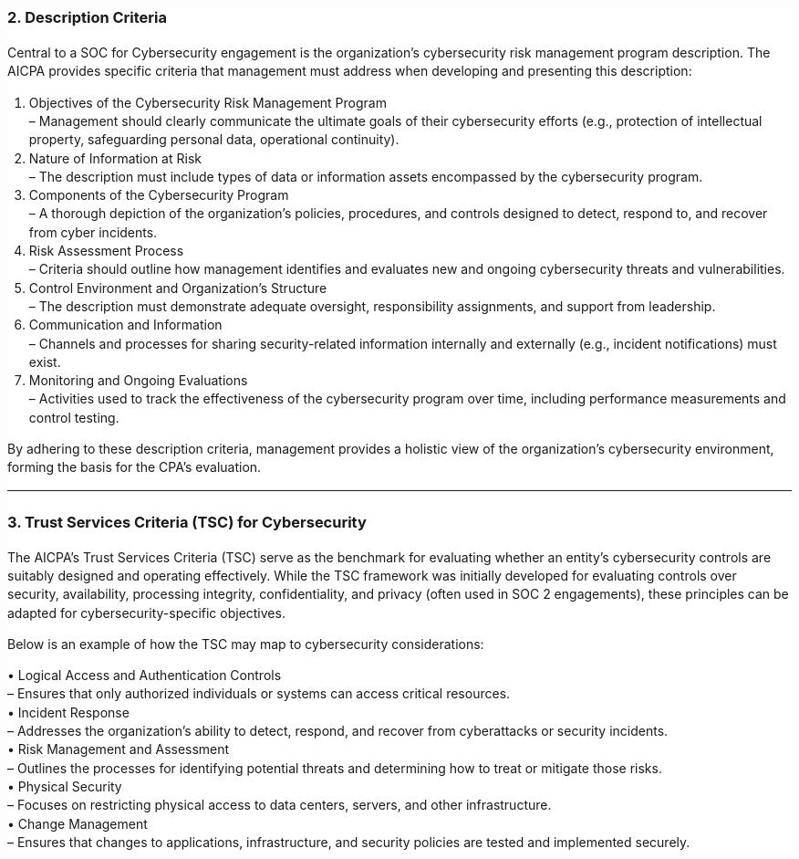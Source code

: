 ### 2. Description Criteria

Central to a SOC for Cybersecurity engagement is the organization’s cybersecurity risk management program description. The AICPA provides specific criteria that management must address when developing and presenting this description:

1. Objectives of the Cybersecurity Risk Management Program  
   – Management should clearly communicate the ultimate goals of their cybersecurity efforts (e.g., protection of intellectual property, safeguarding personal data, operational continuity).  
2. Nature of Information at Risk  
   – The description must include types of data or information assets encompassed by the cybersecurity program.  
3. Components of the Cybersecurity Program  
   – A thorough depiction of the organization’s policies, procedures, and controls designed to detect, respond to, and recover from cyber incidents.  
4. Risk Assessment Process  
   – Criteria should outline how management identifies and evaluates new and ongoing cybersecurity threats and vulnerabilities.  
5. Control Environment and Organization’s Structure  
   – The description must demonstrate adequate oversight, responsibility assignments, and support from leadership.  
6. Communication and Information  
   – Channels and processes for sharing security-related information internally and externally (e.g., incident notifications) must exist.  
7. Monitoring and Ongoing Evaluations  
   – Activities used to track the effectiveness of the cybersecurity program over time, including performance measurements and control testing.

By adhering to these description criteria, management provides a holistic view of the organization’s cybersecurity environment, forming the basis for the CPA’s evaluation.

---

### 3. Trust Services Criteria (TSC) for Cybersecurity 

The AICPA’s Trust Services Criteria (TSC) serve as the benchmark for evaluating whether an entity’s cybersecurity controls are suitably designed and operating effectively. While the TSC framework was initially developed for evaluating controls over security, availability, processing integrity, confidentiality, and privacy (often used in SOC 2 engagements), these principles can be adapted for cybersecurity-specific objectives.

Below is an example of how the TSC may map to cybersecurity considerations:

• Logical Access and Authentication Controls  
  – Ensures that only authorized individuals or systems can access critical resources.  
• Incident Response  
  – Addresses the organization’s ability to detect, respond, and recover from cyberattacks or security incidents.  
• Risk Management and Assessment  
  – Outlines the processes for identifying potential threats and determining how to treat or mitigate those risks.  
• Physical Security  
  – Focuses on restricting physical access to data centers, servers, and other infrastructure.  
• Change Management  
  – Ensures that changes to applications, infrastructure, and security policies are tested and implemented securely.
